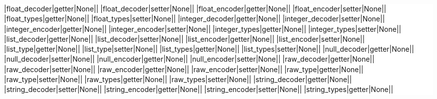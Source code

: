 |float_decoder|getter|None||
|float_decoder|setter|None||
|float_encoder|getter|None||
|float_encoder|setter|None||
|float_types|getter|None||
|float_types|setter|None||
|integer_decoder|getter|None||
|integer_decoder|setter|None||
|integer_encoder|getter|None||
|integer_encoder|setter|None||
|integer_types|getter|None||
|integer_types|setter|None||
|list_decoder|getter|None||
|list_decoder|setter|None||
|list_encoder|getter|None||
|list_encoder|setter|None||
|list_type|getter|None||
|list_type|setter|None||
|list_types|getter|None||
|list_types|setter|None||
|null_decoder|getter|None||
|null_decoder|setter|None||
|null_encoder|getter|None||
|null_encoder|setter|None||
|raw_decoder|getter|None||
|raw_decoder|setter|None||
|raw_encoder|getter|None||
|raw_encoder|setter|None||
|raw_type|getter|None||
|raw_type|setter|None||
|raw_types|getter|None||
|raw_types|setter|None||
|string_decoder|getter|None||
|string_decoder|setter|None||
|string_encoder|getter|None||
|string_encoder|setter|None||
|string_types|getter|None||